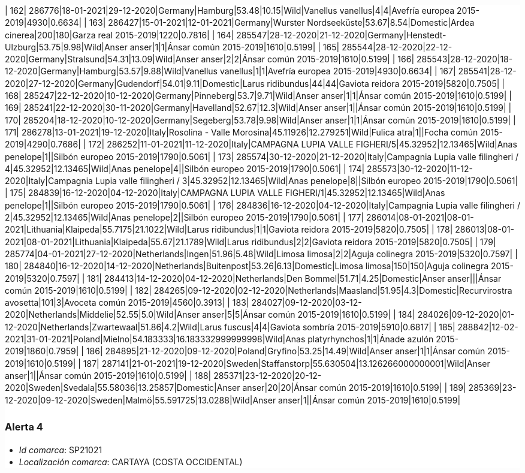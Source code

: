 | 162| 286776|18-01-2021|29-12-2020|Germany|Hamburg|53.48|10.15|Wild|Vanellus vanellus|4|4|Avefría europea  2015-2019|4930|0.6634|
| 163| 286427|15-01-2021|12-01-2021|Germany|Wurster Nordseeküste|53.67|8.54|Domestic|Ardea cinerea|200|180|Garza real  2015-2019|1220|0.7816|
| 164| 285547|28-12-2020|21-12-2020|Germany|Henstedt-Ulzburg|53.75|9.98|Wild|Anser anser|1|1|Ánsar común  2015-2019|1610|0.5199|
| 165| 285544|28-12-2020|22-12-2020|Germany|Stralsund|54.31|13.09|Wild|Anser anser|2|2|Ánsar común  2015-2019|1610|0.5199|
| 166| 285543|28-12-2020|18-12-2020|Germany|Hamburg|53.57|9.88|Wild|Vanellus vanellus|1|1|Avefría europea  2015-2019|4930|0.6634|
| 167| 285541|28-12-2020|27-12-2020|Germany|Gudendorf|54.01|9.11|Domestic|Larus ridibundus|44|44|Gaviota reidora  2015-2019|5820|0.7505|
| 168| 285247|22-12-2020|10-12-2020|Germany|Pinneberg|53.7|9.71|Wild|Anser anser|1|1|Ánsar común  2015-2019|1610|0.5199|
| 169| 285241|22-12-2020|30-11-2020|Germany|Havelland|52.67|12.3|Wild|Anser anser|1||Ánsar común  2015-2019|1610|0.5199|
| 170| 285204|18-12-2020|10-12-2020|Germany|Segeberg|53.78|9.98|Wild|Anser anser|1|1|Ánsar común  2015-2019|1610|0.5199|
| 171| 286278|13-01-2021|19-12-2020|Italy|Rosolina - Valle Morosina|45.11926|12.279251|Wild|Fulica atra|1||Focha común  2015-2019|4290|0.7686|
| 172| 286252|11-01-2021|11-12-2020|Italy|CAMPAGNA LUPIA VALLE FIGHERI/5|45.32952|12.13465|Wild|Anas penelope|1||Silbón europeo  2015-2019|1790|0.5061|
| 173| 285574|30-12-2020|21-12-2020|Italy|Campagnia Lupia valle filingheri / 4|45.32952|12.13465|Wild|Anas penelope|4||Silbón europeo  2015-2019|1790|0.5061|
| 174| 285573|30-12-2020|11-12-2020|Italy|Campagnia Lupia valle filingheri / 3|45.32952|12.13465|Wild|Anas penelope|8||Silbón europeo  2015-2019|1790|0.5061|
| 175| 284839|16-12-2020|04-12-2020|Italy|CAMPAGNA LUPIA VALLE FIGHERI/1|45.32952|12.13465|Wild|Anas penelope|1||Silbón europeo  2015-2019|1790|0.5061|
| 176| 284836|16-12-2020|04-12-2020|Italy|Campagnia Lupia valle filingheri / 2|45.32952|12.13465|Wild|Anas penelope|2||Silbón europeo  2015-2019|1790|0.5061|
| 177| 286014|08-01-2021|08-01-2021|Lithuania|Klaipeda|55.7175|21.1022|Wild|Larus ridibundus|1|1|Gaviota reidora  2015-2019|5820|0.7505|
| 178| 286013|08-01-2021|08-01-2021|Lithuania|Klaipeda|55.67|21.1789|Wild|Larus ridibundus|2|2|Gaviota reidora  2015-2019|5820|0.7505|
| 179| 285774|04-01-2021|27-12-2020|Netherlands|Ingen|51.96|5.48|Wild|Limosa limosa|2|2|Aguja colinegra  2015-2019|5320|0.7597|
| 180| 284840|16-12-2020|14-12-2020|Netherlands|Buitenpost|53.26|6.13|Domestic|Limosa limosa|150|150|Aguja colinegra  2015-2019|5320|0.7597|
| 181| 284413|14-12-2020|04-12-2020|Netherlands|Den Bommel|51.71|4.25|Domestic|Anser anser|||Ánsar común  2015-2019|1610|0.5199|
| 182| 284265|09-12-2020|02-12-2020|Netherlands|Maasland|51.95|4.3|Domestic|Recurvirostra avosetta|101|3|Avoceta común  2015-2019|4560|0.3913|
| 183| 284027|09-12-2020|03-12-2020|Netherlands|Middelie|52.55|5.0|Wild|Anser anser|5|5|Ánsar común  2015-2019|1610|0.5199|
| 184| 284026|09-12-2020|01-12-2020|Netherlands|Zwartewaal|51.86|4.2|Wild|Larus fuscus|4|4|Gaviota sombría  2015-2019|5910|0.6817|
| 185| 288842|12-02-2021|31-01-2021|Poland|Mielno|54.183333|16.183332999999998|Wild|Anas platyrhynchos|1|1|Ánade azulón  2015-2019|1860|0.7959|
| 186| 284895|21-12-2020|09-12-2020|Poland|Gryfino|53.25|14.49|Wild|Anser anser|1|1|Ánsar común  2015-2019|1610|0.5199|
| 187| 287141|21-01-2021|19-12-2020|Sweden|Staffanstorp|55.630504|13.126266000000001|Wild|Anser anser|1||Ánsar común  2015-2019|1610|0.5199|
| 188| 285371|23-12-2020|20-12-2020|Sweden|Svedala|55.58036|13.25857|Domestic|Anser anser|20|20|Ánsar común  2015-2019|1610|0.5199|
| 189| 285369|23-12-2020|09-12-2020|Sweden|Malmö|55.591725|13.0288|Wild|Anser anser|1||Ánsar común  2015-2019|1610|0.5199|


### Alerta 4 
- *Id comarca*: SP21021
- *Localización comarca*: CARTAYA (COSTA OCCIDENTAL)
